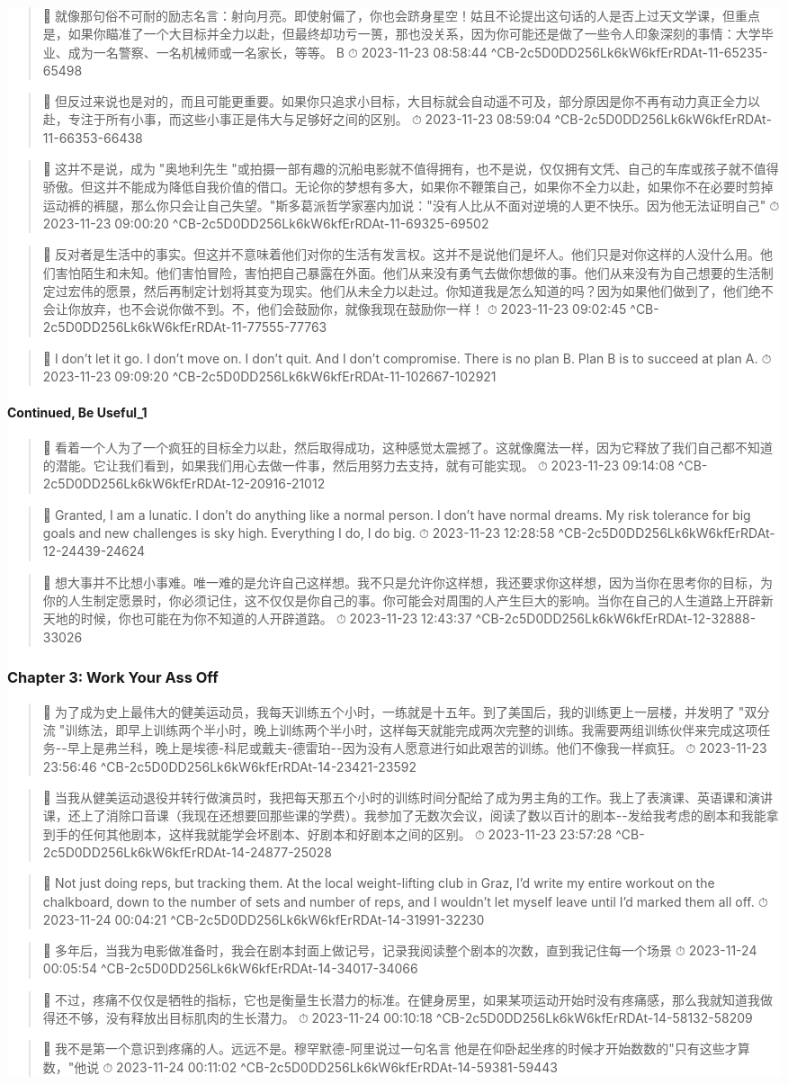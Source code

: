 > 📌 就像那句俗不可耐的励志名言：射向月亮。即使射偏了，你也会跻身星空！姑且不论提出这句话的人是否上过天文学课，但重点是，如果你瞄准了一个大目标并全力以赴，但最终却功亏一篑，那也没关系，因为你可能还是做了一些令人印象深刻的事情：大学毕业、成为一名警察、一名机械师或一名家长，等等。 			B 
> ⏱ 2023-11-23 08:58:44 ^CB-2c5D0DD256Lk6kW6kfErRDAt-11-65235-65498

> 📌 但反过来说也是对的，而且可能更重要。如果你只追求小目标，大目标就会自动遥不可及，部分原因是你不再有动力真正全力以赴，专注于所有小事，而这些小事正是伟大与足够好之间的区别。 
> ⏱ 2023-11-23 08:59:04 ^CB-2c5D0DD256Lk6kW6kfErRDAt-11-66353-66438

> 📌 这并不是说，成为 "奥地利先生 "或拍摄一部有趣的沉船电影就不值得拥有，也不是说，仅仅拥有文凭、自己的车库或孩子就不值得骄傲。但这并不能成为降低自我价值的借口。无论你的梦想有多大，如果你不鞭策自己，如果你不全力以赴，如果你不在必要时剪掉运动裤的裤腿，那么你只会让自己失望。"斯多葛派哲学家塞内加说："没有人比从不面对逆境的人更不快乐。因为他无法证明自己" 
> ⏱ 2023-11-23 09:00:20 ^CB-2c5D0DD256Lk6kW6kfErRDAt-11-69325-69502

> 📌 反对者是生活中的事实。但这并不意味着他们对你的生活有发言权。这并不是说他们是坏人。他们只是对你这样的人没什么用。他们害怕陌生和未知。他们害怕冒险，害怕把自己暴露在外面。他们从来没有勇气去做你想做的事。他们从来没有为自己想要的生活制定过宏伟的愿景，然后再制定计划将其变为现实。他们从未全力以赴过。你知道我是怎么知道的吗？因为如果他们做到了，他们绝不会让你放弃，也不会说你做不到。不，他们会鼓励你，就像我现在鼓励你一样！ 
> ⏱ 2023-11-23 09:02:45 ^CB-2c5D0DD256Lk6kW6kfErRDAt-11-77555-77763

> 📌 I don’t let it go. I don’t move on. I don’t quit. And I don’t compromise. There is no plan B. Plan B is to succeed at plan A. 
> ⏱ 2023-11-23 09:09:20 ^CB-2c5D0DD256Lk6kW6kfErRDAt-11-102667-102921

#### Continued, Be Useful_1

> 📌 看着一个人为了一个疯狂的目标全力以赴，然后取得成功，这种感觉太震撼了。这就像魔法一样，因为它释放了我们自己都不知道的潜能。它让我们看到，如果我们用心去做一件事，然后用努力去支持，就有可能实现。 
> ⏱ 2023-11-23 09:14:08 ^CB-2c5D0DD256Lk6kW6kfErRDAt-12-20916-21012

> 📌 Granted, I am a lunatic. I don’t do anything like a normal person. I don’t have normal dreams. My risk tolerance for big goals and new challenges is sky high. Everything I do, I do big. 
> ⏱ 2023-11-23 12:28:58 ^CB-2c5D0DD256Lk6kW6kfErRDAt-12-24439-24624

> 📌 想大事并不比想小事难。唯一难的是允许自己这样想。我不只是允许你这样想，我还要求你这样想，因为当你在思考你的目标，为你的人生制定愿景时，你必须记住，这不仅仅是你自己的事。你可能会对周围的人产生巨大的影响。当你在自己的人生道路上开辟新天地的时候，你也可能在为你不知道的人开辟道路。 
> ⏱ 2023-11-23 12:43:37 ^CB-2c5D0DD256Lk6kW6kfErRDAt-12-32888-33026

### Chapter 3: Work Your Ass Off

> 📌 为了成为史上最伟大的健美运动员，我每天训练五个小时，一练就是十五年。到了美国后，我的训练更上一层楼，并发明了 "双分流 "训练法，即早上训练两个半小时，晚上训练两个半小时，这样每天就能完成两次完整的训练。我需要两组训练伙伴来完成这项任务--早上是弗兰科，晚上是埃德-科尼或戴夫-德雷珀--因为没有人愿意进行如此艰苦的训练。他们不像我一样疯狂。 
> ⏱ 2023-11-23 23:56:46 ^CB-2c5D0DD256Lk6kW6kfErRDAt-14-23421-23592

> 📌 当我从健美运动退役并转行做演员时，我把每天那五个小时的训练时间分配给了成为男主角的工作。我上了表演课、英语课和演讲课，还上了消除口音课（我现在还想要回那些课的学费）。我参加了无数次会议，阅读了数以百计的剧本--发给我考虑的剧本和我能拿到手的任何其他剧本，这样我就能学会坏剧本、好剧本和好剧本之间的区别。 
> ⏱ 2023-11-23 23:57:28 ^CB-2c5D0DD256Lk6kW6kfErRDAt-14-24877-25028

> 📌 Not just doing reps, but tracking them. At the local weight-lifting club in Graz, I’d write my entire workout on the chalkboard, down to the number of sets and number of reps, and I wouldn’t let myself leave until I’d marked them all off. 
> ⏱ 2023-11-24 00:04:21 ^CB-2c5D0DD256Lk6kW6kfErRDAt-14-31991-32230

> 📌 多年后，当我为电影做准备时，我会在剧本封面上做记号，记录我阅读整个剧本的次数，直到我记住每一个场景 
> ⏱ 2023-11-24 00:05:54 ^CB-2c5D0DD256Lk6kW6kfErRDAt-14-34017-34066

> 📌 不过，疼痛不仅仅是牺牲的指标，它也是衡量生长潜力的标准。在健身房里，如果某项运动开始时没有疼痛感，那么我就知道我做得还不够，没有释放出目标肌肉的生长潜力。 
> ⏱ 2023-11-24 00:10:18 ^CB-2c5D0DD256Lk6kW6kfErRDAt-14-58132-58209

> 📌 我不是第一个意识到疼痛的人。远远不是。穆罕默德-阿里说过一句名言 他是在仰卧起坐疼的时候才开始数数的"只有这些才算数，"他说 
> ⏱ 2023-11-24 00:11:02 ^CB-2c5D0DD256Lk6kW6kfErRDAt-14-59381-59443
